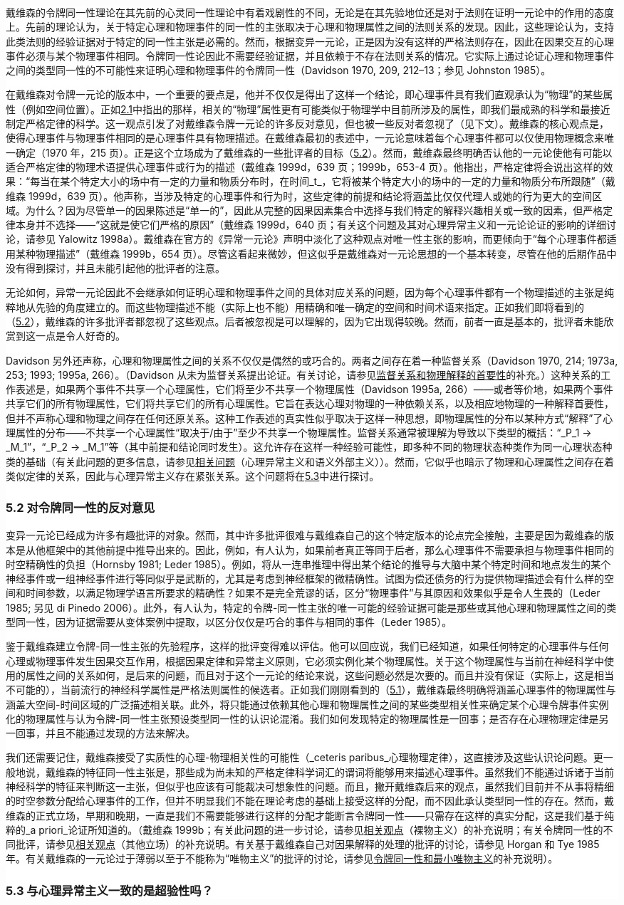 戴维森的令牌同一性理论在其先前的心灵同一性理论中有着戏剧性的不同，无论是在其先验地位还是对于法则在证明一元论中的作用的态度上。先前的理论认为，关于特定心理和物理事件的同一性的主张取决于心理和物理属性之间的法则关系的发现。因此，这些理论认为，支持此类法则的经验证据对于特定的同一性主张是必需的。然而，根据变异一元论，正是因为没有这样的严格法则存在，因此在因果交互的心理事件必须与某个物理事件相同。令牌同一性论因此不需要经验证据，并且依赖于不存在法则关系的情况。它实际上通过论证心理和物理事件之间的类型同一性的不可能性来证明心理和物理事件的令牌同一性（Davidson 1970, 209, 212–13；参见 Johnston 1985）。

在戴维森对令牌一元论的版本中，一个重要的要点是，他并不仅仅是得出了这样一个结论，即心理事件具有我们直观承认为“物理”的某些属性（例如空间位置）。正如[2.1](https://plato.stanford.edu/entries/anomalous-monism/#MenPhyEve)中指出的那样，相关的“物理”属性更有可能类似于物理学中目前所涉及的属性，即我们最成熟的科学和最接近制定严格定律的科学。这一观点引发了对戴维森令牌一元论的许多反对意见，但也被一些反对者忽视了（见下文）。戴维森的核心观点是，使得心理事件与物理事件相同的是心理事件具有物理描述。在戴维森最初的表述中，一元论意味着每个心理事件都可以仅使用物理概念来唯一确定（1970 年，215 页）。正是这个立场成为了戴维森的一些批评者的目标（[5.2](https://plato.stanford.edu/entries/anomalous-monism/#ObjTokIde)）。然而，戴维森最终明确否认他的一元论使他有可能以适合严格定律的物理术语提供心理事件或行为的描述（戴维森 1999d，639 页；1999b，653-4 页）。他指出，严格定律将会说出这样的效果：“每当在某个特定大小的场中有一定的力量和物质分布时，在时间_t_，它将被某个特定大小的场中的一定的力量和物质分布所跟随”（戴维森 1999d，639 页）。他声称，当涉及特定的心理事件和行为时，这些定律的前提和结论将涵盖比仅仅代理人或她的行为更大的空间区域。为什么？因为尽管单一的因果陈述是“单一的”，因此从完整的因果因素集合中选择与我们特定的解释兴趣相关或一致的因素，但严格定律本身并不选择——“这就是使它们严格的原因”（戴维森 1999d，640 页；有关这个问题及其对心理异常主义和一元论论证的影响的详细讨论，请参见 Yalowitz 1998a）。戴维森在官方的《异常一元论》声明中淡化了这种观点对唯一性主张的影响，而更倾向于“每个心理事件都适用某种物理描述”（戴维森 1999b，654 页）。尽管这看起来微妙，但这似乎是戴维森对一元论思想的一个基本转变，尽管在他的后期作品中没有得到探讨，并且未能引起他的批评者的注意。

无论如何，异常一元论因此不会继承如何证明心理和物理事件之间的具体对应关系的问题，因为每个心理事件都有一个物理描述的主张是纯粹地从先验的角度建立的。而这些物理描述不能（实际上也不能）用精确和唯一确定的空间和时间术语来指定。正如我们即将看到的（[5.2](https://plato.stanford.edu/entries/anomalous-monism/#ObjTokIde)），戴维森的许多批评者都忽视了这些观点。后者被忽视是可以理解的，因为它出现得较晚。然而，前者一直是基本的，批评者未能欣赏到这一点是令人好奇的。

Davidson 另外还声称，心理和物理属性之间的关系不仅仅是偶然的或巧合的。两者之间存在着一种监督关系（Davidson 1970, 214; 1973a, 253; 1993; 1995a, 266）。（Davidson 从未为监督关系提出论证。有关讨论，请参见[监督关系和物理解释的首要性](https://plato.stanford.edu/entries/anomalous-monism/supervenience.html)的补充。）这种关系的工作表述是，如果两个事件不共享一个心理属性，它们将至少不共享一个物理属性（Davidson 1995a, 266）——或者等价地，如果两个事件共享它们的所有物理属性，它们将共享它们的所有心理属性。它旨在表达心理对物理的一种依赖关系，以及相应地物理的一种解释首要性，但并不声称心理和物理之间存在任何还原关系。这种工作表述的真实性似乎取决于这样一种思想，即物理属性的分布以某种方式“解释”了心理属性的分布——不共享一个心理属性“取决于/由于”至少不共享一个物理属性。监督关系通常被理解为导致以下类型的概括：“_P_1 → _M_1”，“_P_2 → _M_1”等（其中前提和结论同时发生）。这允许存在这样一种经验可能性，即多种不同的物理状态种类作为同一心理状态种类的基础（有关此问题的更多信息，请参见[相关问题](https://plato.stanford.edu/entries/anomalous-monism/related-issues.html#MenAnoSemExt)（心理异常主义和语义外部主义））。然而，它似乎也暗示了物理和心理属性之间存在着类似定律的关系，因此与心理异常主义存在紧张关系。这个问题将在[5.3](https://plato.stanford.edu/entries/anomalous-monism/#53SupConMenAno)中进行探讨。

### 5.2 对令牌同一性的反对意见

变异一元论已经成为许多有趣批评的对象。然而，其中许多批评很难与戴维森自己的这个特定版本的论点完全接触，主要是因为戴维森的版本是从他框架中的其他前提中推导出来的。因此，例如，有人认为，如果前者真正等同于后者，那么心理事件不需要承担与物理事件相同的时空精确性的负担（Hornsby 1981; Leder 1985）。例如，将从一连串推理中得出某个结论的推导与大脑中某个特定时间和地点发生的某个神经事件或一组神经事件进行等同似乎是武断的，尤其是考虑到神经框架的微精确性。试图为偿还债务的行为提供物理描述会有什么样的空间和时间参数，以满足物理学语言所要求的精确性？如果不是完全荒谬的话，区分“物理事件”与其原因和效果似乎是令人生畏的（Leder 1985; 另见 di Pinedo 2006）。此外，有人认为，特定的令牌-同一性主张的唯一可能的经验证据可能是那些或其他心理和物理属性之间的类型同一性，因为证据需要从变体案例中提取，以区分仅仅是巧合的事件与相同的事件（Leder 1985）。

鉴于戴维森建立令牌-同一性主张的先验程序，这样的批评变得难以评估。他可以回应说，我们已经知道，如果任何特定的心理事件与任何心理或物理事件发生因果交互作用，根据因果定律和异常主义原则，它必须实例化某个物理属性。关于这个物理属性与当前在神经科学中使用的属性之间的关系如何，是后来的问题，而且对于这个一元论的结论来说，这些问题必然是次要的。而且并没有保证（实际上，这是相当不可能的），当前流行的神经科学属性是严格法则属性的候选者。正如我们刚刚看到的（[5.1](https://plato.stanford.edu/entries/anomalous-monism/#TokIde)），戴维森最终明确将涵盖心理事件的物理属性与涵盖大空间-时间区域的广泛描述相关联。此外，将只能通过依赖其他心理和物理属性之间的某些类型相关性来确定某个心理令牌事件实例化的物理属性与认为令牌-同一性主张预设类型同一性的认识论混淆。我们如何发现特定的物理属性是一回事；是否存在心理物理定律是另一回事，并且不能通过发现的方法来解决。

我们还需要记住，戴维森接受了实质性的心理-物理相关性的可能性（_ceteris paribus_心理物理定律），这直接涉及这些认识论问题。更一般地说，戴维森的特征同一性主张是，那些成为尚未知的严格定律科学词汇的谓词将能够用来描述心理事件。虽然我们不能通过诉诸于当前神经科学的特征来判断这一主张，但似乎也应该有可能裁决可想象性的问题。而且，撇开戴维森后来的观点，虽然我们目前并不从事将精细的时空参数分配给心理事件的工作，但并不明显我们不能在理论考虑的基础上接受这样的分配，而不因此承认类型同一性的存在。然而，戴维森的正式立场，早期和晚期，一直是我们不需要能够进行这样的分配才能断言令牌同一性——只需存在这样的真实分配，这是我们基于纯粹的_a priori_论证所知道的。（戴维森 1999b；有关此问题的进一步讨论，请参见[相关观点](https://plato.stanford.edu/entries/anomalous-monism/related-views.html#BarMat)（裸物主义）的补充说明；有关令牌同一性的不同批评，请参见[相关观点](https://plato.stanford.edu/entries/anomalous-monism/related-views.html#OthPos)（其他立场）的补充说明。有关基于戴维森自己对因果解释的处理的批评的讨论，请参见 Horgan 和 Tye 1985 年。有关戴维森的一元论过于薄弱以至于不能称为“唯物主义”的批评的讨论，请参见[令牌同一性和最小唯物主义](https://plato.stanford.edu/entries/anomalous-monism/token-identity.html)的补充说明）。

### 5.3 与心理异常主义一致的是超验性吗？
